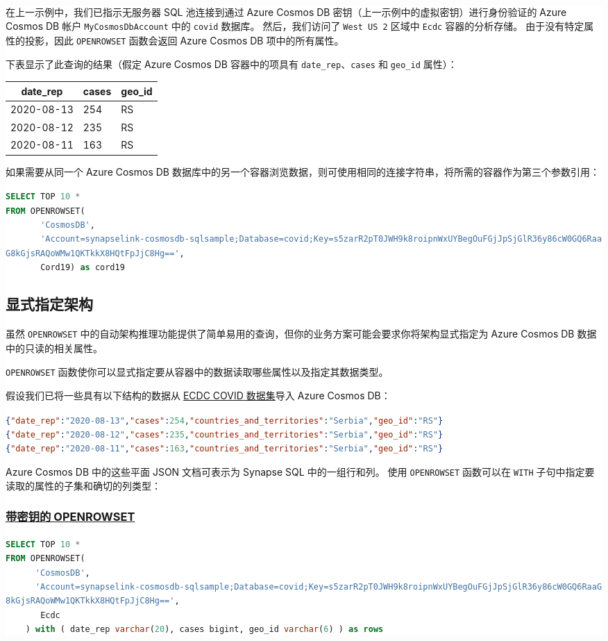 
在上一示例中，我们已指示无服务器 SQL 池连接到通过 Azure Cosmos DB 密钥（上一示例中的虚拟密钥）进行身份验证的 Azure Cosmos DB 帐户 `MyCosmosDbAccount` 中的 `covid` 数据库。 然后，我们访问了 `West US 2` 区域中 `Ecdc` 容器的分析存储。 由于没有特定属性的投影，因此 `OPENROWSET` 函数会返回 Azure Cosmos DB 项中的所有属性。

下表显示了此查询的结果（假定 Azure Cosmos DB 容器中的项具有 `date_rep`、`cases` 和 `geo_id` 属性）：

| date_rep | cases | geo_id |
| --- | --- | --- |
| 2020-08-13 | 254 | RS |
| 2020-08-12 | 235 | RS |
| 2020-08-11 | 163 | RS |

如果需要从同一个 Azure Cosmos DB 数据库中的另一个容器浏览数据，则可使用相同的连接字符串，将所需的容器作为第三个参数引用：

```sql
SELECT TOP 10 *
FROM OPENROWSET( 
       'CosmosDB',
       'Account=synapselink-cosmosdb-sqlsample;Database=covid;Key=s5zarR2pT0JWH9k8roipnWxUYBegOuFGjJpSjGlR36y86cW0GQ6RaaG8kGjsRAQoWMw1QKTkkX8HQtFpJjC8Hg==',
       Cord19) as cord19
```

## <a name="explicitly-specify-schema"></a>显式指定架构

虽然 `OPENROWSET` 中的自动架构推理功能提供了简单易用的查询，但你的业务方案可能会要求你将架构显式指定为 Azure Cosmos DB 数据中的只读的相关属性。

`OPENROWSET` 函数使你可以显式指定要从容器中的数据读取哪些属性以及指定其数据类型。

假设我们已将一些具有以下结构的数据从 [ECDC COVID 数据集](https://azure.microsoft.com/services/open-datasets/catalog/ecdc-covid-19-cases/)导入 Azure Cosmos DB：

```json
{"date_rep":"2020-08-13","cases":254,"countries_and_territories":"Serbia","geo_id":"RS"}
{"date_rep":"2020-08-12","cases":235,"countries_and_territories":"Serbia","geo_id":"RS"}
{"date_rep":"2020-08-11","cases":163,"countries_and_territories":"Serbia","geo_id":"RS"}
```

Azure Cosmos DB 中的这些平面 JSON 文档可表示为 Synapse SQL 中的一组行和列。 使用 `OPENROWSET` 函数可以在 `WITH` 子句中指定要读取的属性的子集和确切的列类型：

### <a name="openrowset-with-key"></a>[带密钥的 OPENROWSET](#tab/openrowset-key)

```sql
SELECT TOP 10 *
FROM OPENROWSET(
      'CosmosDB',
      'Account=synapselink-cosmosdb-sqlsample;Database=covid;Key=s5zarR2pT0JWH9k8roipnWxUYBegOuFGjJpSjGlR36y86cW0GQ6RaaG8kGjsRAQoWMw1QKTkkX8HQtFpJjC8Hg==',
       Ecdc
    ) with ( date_rep varchar(20), cases bigint, geo_id varchar(6) ) as rows
```
